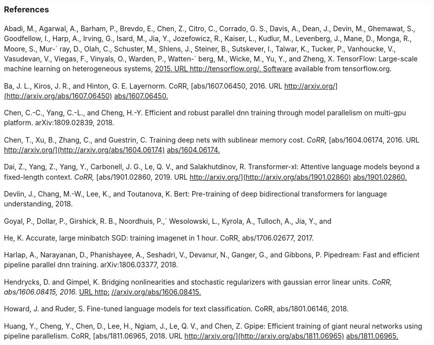 ### References

Abadi, M., Agarwal, A., Barham, P., Brevdo, E., Chen, Z.,
Citro, C., Corrado, G. S., Davis, A., Dean, J., Devin, M.,
Ghemawat, S., Goodfellow, I., Harp, A., Irving, G., Isard, M., Jia, Y., Jozefowicz, R., Kaiser, L., Kudlur, M.,
Levenberg, J., Mane, D., Monga, R., Moore, S., Mur-´
ray, D., Olah, C., Schuster, M., Shlens, J., Steiner, B.,
Sutskever, I., Talwar, K., Tucker, P., Vanhoucke, V., Vasudevan, V., Viegas, F., Vinyals, O., Warden, P., Watten-´
berg, M., Wicke, M., Yu, Y., and Zheng, X. TensorFlow:
Large-scale machine learning on heterogeneous systems,
[2015. URL http://tensorflow.org/. Software](http://tensorflow.org/)
available from tensorflow.org.

Ba, J. L., Kiros, J. R., and Hinton, G. E. Layernorm. CoRR,
[abs/1607.06450, 2016. URL http://arxiv.org/](http://arxiv.org/abs/1607.06450)
[abs/1607.06450.](http://arxiv.org/abs/1607.06450)

Chen, C.-C., Yang, C.-L., and Cheng, H.-Y. Efficient and
robust parallel dnn training through model parallelism on
multi-gpu platform. arXiv:1809.02839, 2018.

Chen, T., Xu, B., Zhang, C., and Guestrin, C. Training deep nets with sublinear memory cost. _CoRR,_
[abs/1604.06174, 2016. URL http://arxiv.org/](http://arxiv.org/abs/1604.06174)
[abs/1604.06174.](http://arxiv.org/abs/1604.06174)

Dai, Z., Yang, Z., Yang, Y., Carbonell, J. G., Le, Q. V.,
and Salakhutdinov, R. Transformer-xl: Attentive language models beyond a fixed-length context. _CoRR,_
[abs/1901.02860, 2019. URL http://arxiv.org/](http://arxiv.org/abs/1901.02860)
[abs/1901.02860.](http://arxiv.org/abs/1901.02860)

Devlin, J., Chang, M.-W., Lee, K., and Toutanova, K. Bert:
Pre-training of deep bidirectional transformers for language understanding, 2018.

Goyal, P., Dollar, P., Girshick, R. B., Noordhuis, P.,´
Wesolowski, L., Kyrola, A., Tulloch, A., Jia, Y., and


He, K. Accurate, large minibatch SGD: training imagenet
in 1 hour. CoRR, abs/1706.02677, 2017.

Harlap, A., Narayanan, D., Phanishayee, A., Seshadri, V., Devanur, N., Ganger, G., and Gibbons, P.
Pipedream: Fast and efficient pipeline parallel dnn training. arXiv:1806.03377, 2018.

Hendrycks, D. and Gimpel, K. Bridging nonlinearities
and stochastic regularizers with gaussian error linear
units. _CoRR, abs/1606.08415, 2016._ [URL http:](http://arxiv.org/abs/1606.08415)
[//arxiv.org/abs/1606.08415.](http://arxiv.org/abs/1606.08415)

Howard, J. and Ruder, S. Fine-tuned language models for
text classification. CoRR, abs/1801.06146, 2018.

Huang, Y., Cheng, Y., Chen, D., Lee, H., Ngiam, J., Le,
Q. V., and Chen, Z. Gpipe: Efficient training of giant neural networks using pipeline parallelism. CoRR,
[abs/1811.06965, 2018. URL http://arxiv.org/](http://arxiv.org/abs/1811.06965)
[abs/1811.06965.](http://arxiv.org/abs/1811.06965)
